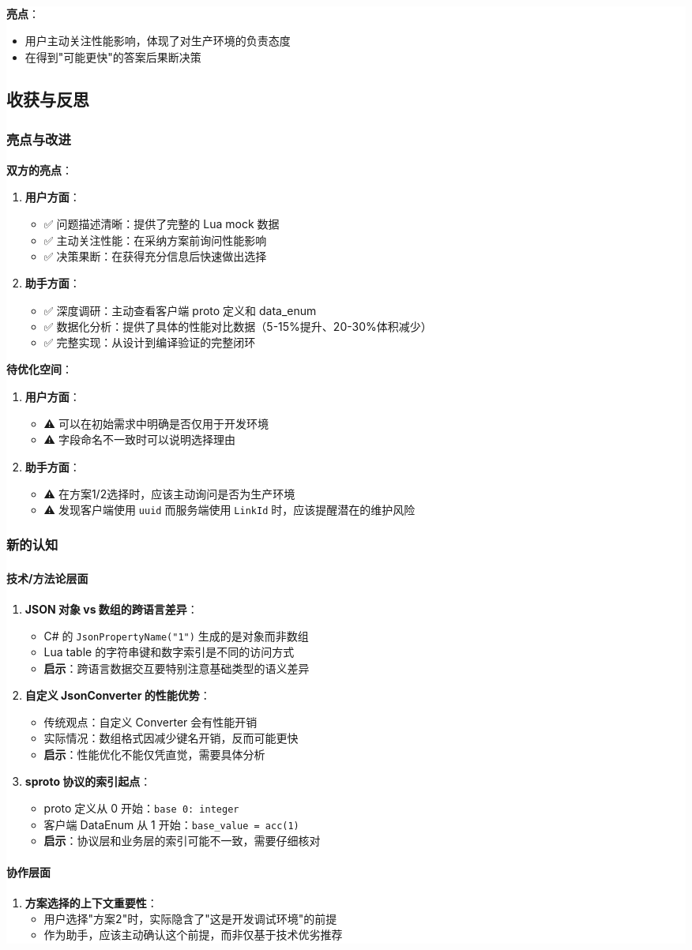 **亮点**：
- 用户主动关注性能影响，体现了对生产环境的负责态度
- 在得到"可能更快"的答案后果断决策

## 收获与反思

### 亮点与改进

**双方的亮点**：

1. **用户方面**：
   - ✅ 问题描述清晰：提供了完整的 Lua mock 数据
   - ✅ 主动关注性能：在采纳方案前询问性能影响
   - ✅ 决策果断：在获得充分信息后快速做出选择

2. **助手方面**：
   - ✅ 深度调研：主动查看客户端 proto 定义和 data_enum
   - ✅ 数据化分析：提供了具体的性能对比数据（5-15%提升、20-30%体积减少）
   - ✅ 完整实现：从设计到编译验证的完整闭环

**待优化空间**：

1. **用户方面**：
   - ⚠️ 可以在初始需求中明确是否仅用于开发环境
   - ⚠️ 字段命名不一致时可以说明选择理由

2. **助手方面**：
   - ⚠️ 在方案1/2选择时，应该主动询问是否为生产环境
   - ⚠️ 发现客户端使用 `uuid` 而服务端使用 `LinkId` 时，应该提醒潜在的维护风险

### 新的认知

#### 技术/方法论层面

1. **JSON 对象 vs 数组的跨语言差异**：
   - C# 的 `JsonPropertyName("1")` 生成的是对象而非数组
   - Lua table 的字符串键和数字索引是不同的访问方式
   - **启示**：跨语言数据交互要特别注意基础类型的语义差异

2. **自定义 JsonConverter 的性能优势**：
   - 传统观点：自定义 Converter 会有性能开销
   - 实际情况：数组格式因减少键名开销，反而可能更快
   - **启示**：性能优化不能仅凭直觉，需要具体分析

3. **sproto 协议的索引起点**：
   - proto 定义从 0 开始：`base 0: integer`
   - 客户端 DataEnum 从 1 开始：`base_value = acc(1)`
   - **启示**：协议层和业务层的索引可能不一致，需要仔细核对

#### 协作层面

1. **方案选择的上下文重要性**：
   - 用户选择"方案2"时，实际隐含了"这是开发调试环境"的前提
   - 作为助手，应该主动确认这个前提，而非仅基于技术优劣推荐
